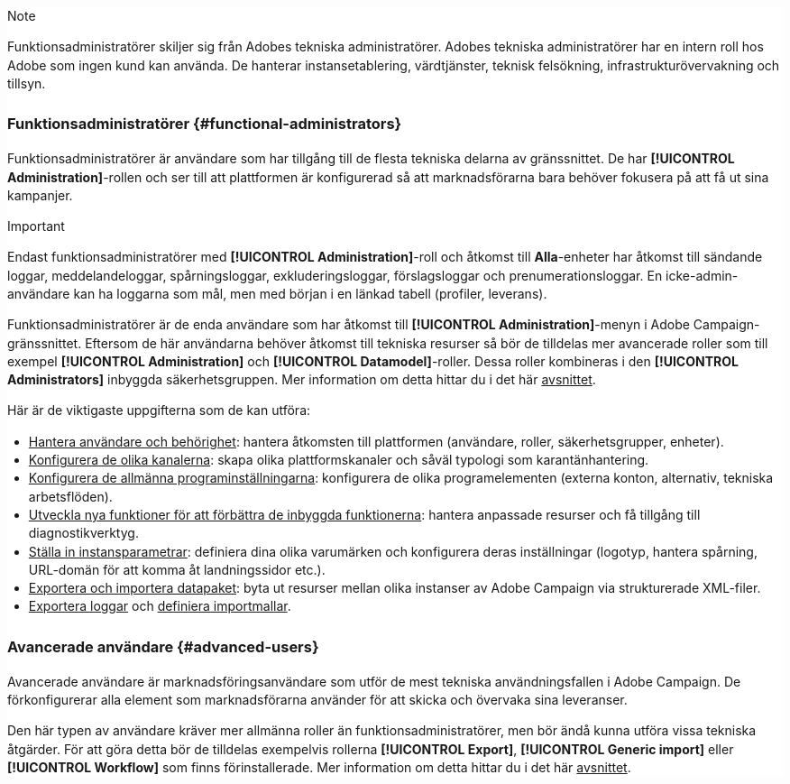 >[!NOTE]
>
>Funktionsadministratörer skiljer sig från Adobes tekniska administratörer.    Adobes tekniska administratörer har en intern roll hos Adobe som ingen kund kan använda.    De hanterar instansetablering, värdtjänster, teknisk felsökning, infrastrukturövervakning och tillsyn.

### Funktionsadministratörer {#functional-administrators}

Funktionsadministratörer är användare som har tillgång till de flesta tekniska delarna av gränssnittet.        De har **[!UICONTROL Administration]**-rollen och ser till att plattformen är konfigurerad så att marknadsförarna bara behöver fokusera på att få ut sina kampanjer.

>[!IMPORTANT]
>
>Endast funktionsadministratörer med **[!UICONTROL Administration]**-roll och åtkomst till **Alla**-enheter har åtkomst till sändande loggar, meddelandeloggar, spårningsloggar, exkluderingsloggar, förslagsloggar och prenumerationsloggar. En icke-admin-användare kan ha loggarna som mål, men med början i en länkad tabell (profiler, leverans).

Funktionsadministratörer är de enda användare som har åtkomst till **[!UICONTROL Administration]**-menyn i Adobe Campaign-gränssnittet.    Eftersom de här användarna behöver åtkomst till tekniska resurser så bör de tilldelas mer avancerade roller som till exempel **[!UICONTROL Administration]** och **[!UICONTROL Datamodel]**-roller.    Dessa roller kombineras i den **[!UICONTROL Administrators]** inbyggda säkerhetsgruppen.  Mer information om detta hittar du i det här [avsnittet](../../administration/using/list-of-roles.md).

Här är de viktigaste uppgifterna som de kan utföra:

* [Hantera användare och behörighet](../../administration/using/about-access-management.md): hantera åtkomsten till plattformen (användare, roller, säkerhetsgrupper, enheter).
* [Konfigurera de olika kanalerna](../../administration/using/about-channel-configuration.md): skapa olika plattformskanaler och såväl typologi som karantänhantering.
* [Konfigurera de allmänna programinställningarna](../../administration/using/external-accounts.md): konfigurera de olika programelementen (externa konton, alternativ, tekniska arbetsflöden).
* [Utveckla nya funktioner för att förbättra de inbyggda funktionerna](../../developing/using/data-model-concepts.md): hantera anpassade resurser och få tillgång till diagnostikverktyg.
* [Ställa in instansparametrar](../../administration/using/branding.md): definiera dina olika varumärken och konfigurera deras inställningar (logotyp, hantera spårning, URL-domän för att komma åt landningssidor etc.).
* [Exportera och importera datapaket](../../automating/using/managing-packages.md): byta ut resurser mellan olika instanser av Adobe Campaign via strukturerade XML-filer.
* [Exportera loggar](../../automating/using/exporting-logs.md) och [definiera importmallar](../../automating/using/importing-data-with-import-templates.md#setting-up-import-templates).

### Avancerade användare {#advanced-users}

Avancerade användare är marknadsföringsanvändare som utför de mest tekniska användningsfallen i Adobe Campaign.  De förkonfigurerar alla element som marknadsförarna använder för att skicka och övervaka sina leveranser.

Den här typen av användare kräver mer allmänna roller än funktionsadministratörer, men bör ändå kunna utföra vissa tekniska åtgärder.  För att göra detta bör de tilldelas exempelvis rollerna **[!UICONTROL Export]**, **[!UICONTROL Generic import]** eller **[!UICONTROL Workflow]** som finns förinstallerade. Mer information om detta hittar du i det här [avsnittet](../../administration/using/list-of-roles.md).
